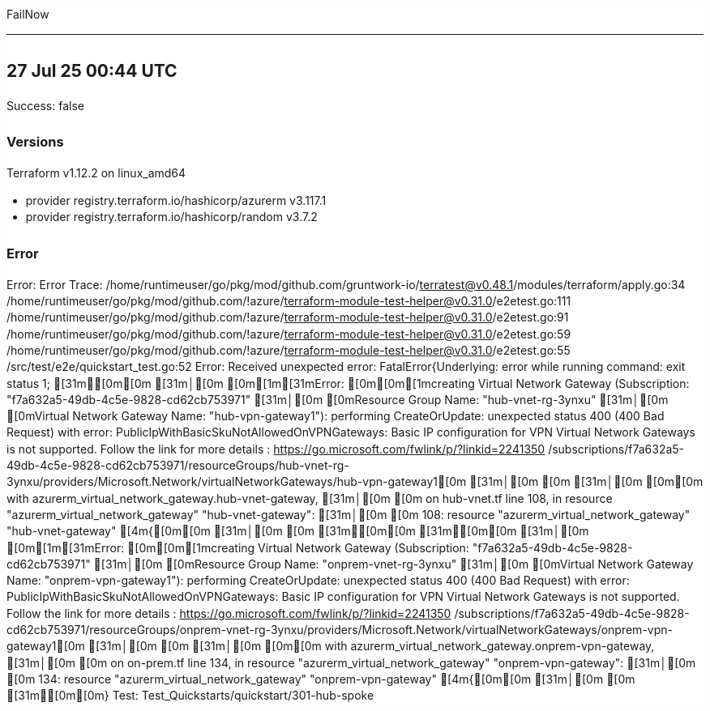 FailNow

---

## 27 Jul 25 00:44 UTC

Success: false

### Versions

Terraform v1.12.2
on linux_amd64
+ provider registry.terraform.io/hashicorp/azurerm v3.117.1
+ provider registry.terraform.io/hashicorp/random v3.7.2

### Error

Error:
	Error Trace:	/home/runtimeuser/go/pkg/mod/github.com/gruntwork-io/terratest@v0.48.1/modules/terraform/apply.go:34
	            				/home/runtimeuser/go/pkg/mod/github.com/!azure/terraform-module-test-helper@v0.31.0/e2etest.go:111
	            				/home/runtimeuser/go/pkg/mod/github.com/!azure/terraform-module-test-helper@v0.31.0/e2etest.go:91
	            				/home/runtimeuser/go/pkg/mod/github.com/!azure/terraform-module-test-helper@v0.31.0/e2etest.go:59
	            				/home/runtimeuser/go/pkg/mod/github.com/!azure/terraform-module-test-helper@v0.31.0/e2etest.go:55
	            				/src/test/e2e/quickstart_test.go:52
	Error:      	Received unexpected error:
	            	FatalError{Underlying: error while running command: exit status 1; [31m╷[0m[0m
	            	[31m│[0m [0m[1m[31mError: [0m[0m[1mcreating Virtual Network Gateway (Subscription: "f7a632a5-49db-4c5e-9828-cd62cb753971"
	            	[31m│[0m [0mResource Group Name: "hub-vnet-rg-3ynxu"
	            	[31m│[0m [0mVirtual Network Gateway Name: "hub-vpn-gateway1"): performing CreateOrUpdate: unexpected status 400 (400 Bad Request) with error: PublicIpWithBasicSkuNotAllowedOnVPNGateways: Basic IP configuration for VPN Virtual Network Gateways is not supported. Follow the link for more details : https://go.microsoft.com/fwlink/p/?linkid=2241350 /subscriptions/f7a632a5-49db-4c5e-9828-cd62cb753971/resourceGroups/hub-vnet-rg-3ynxu/providers/Microsoft.Network/virtualNetworkGateways/hub-vpn-gateway1[0m
	            	[31m│[0m [0m
	            	[31m│[0m [0m[0m  with azurerm_virtual_network_gateway.hub-vnet-gateway,
	            	[31m│[0m [0m  on hub-vnet.tf line 108, in resource "azurerm_virtual_network_gateway" "hub-vnet-gateway":
	            	[31m│[0m [0m 108: resource "azurerm_virtual_network_gateway" "hub-vnet-gateway" [4m{[0m[0m
	            	[31m│[0m [0m
	            	[31m╵[0m[0m
	            	[31m╷[0m[0m
	            	[31m│[0m [0m[1m[31mError: [0m[0m[1mcreating Virtual Network Gateway (Subscription: "f7a632a5-49db-4c5e-9828-cd62cb753971"
	            	[31m│[0m [0mResource Group Name: "onprem-vnet-rg-3ynxu"
	            	[31m│[0m [0mVirtual Network Gateway Name: "onprem-vpn-gateway1"): performing CreateOrUpdate: unexpected status 400 (400 Bad Request) with error: PublicIpWithBasicSkuNotAllowedOnVPNGateways: Basic IP configuration for VPN Virtual Network Gateways is not supported. Follow the link for more details : https://go.microsoft.com/fwlink/p/?linkid=2241350 /subscriptions/f7a632a5-49db-4c5e-9828-cd62cb753971/resourceGroups/onprem-vnet-rg-3ynxu/providers/Microsoft.Network/virtualNetworkGateways/onprem-vpn-gateway1[0m
	            	[31m│[0m [0m
	            	[31m│[0m [0m[0m  with azurerm_virtual_network_gateway.onprem-vpn-gateway,
	            	[31m│[0m [0m  on on-prem.tf line 134, in resource "azurerm_virtual_network_gateway" "onprem-vpn-gateway":
	            	[31m│[0m [0m 134: resource "azurerm_virtual_network_gateway" "onprem-vpn-gateway" [4m{[0m[0m
	            	[31m│[0m [0m
	            	[31m╵[0m[0m}
	Test:       	Test_Quickstarts/quickstart/301-hub-spoke
